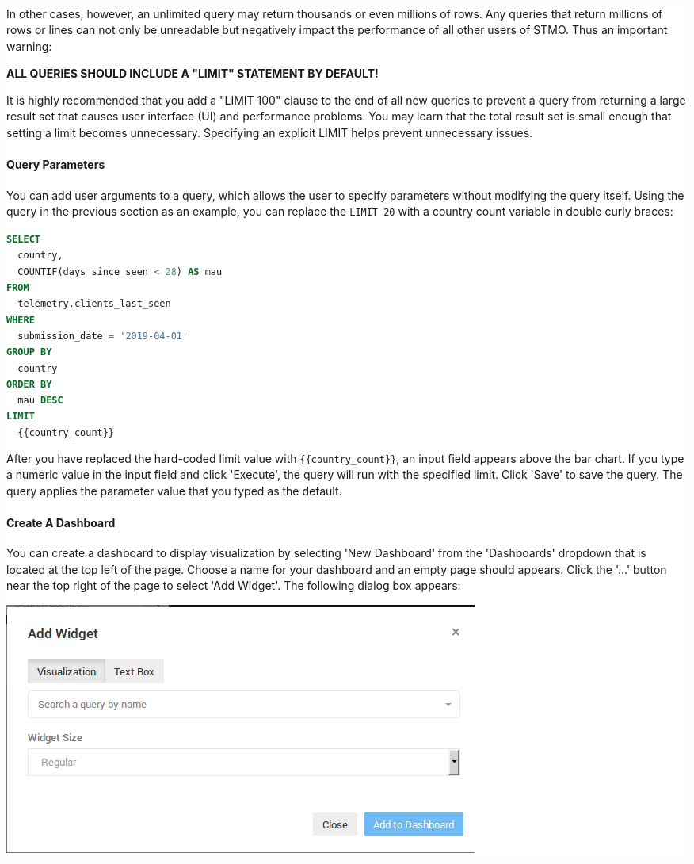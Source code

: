 In other cases, however, an unlimited query may return thousands or even millions of rows. Any queries that return millions of rows or lines can not only be unreadable but negatively impact the performance of all other users of STMO. Thus an important warning:

**ALL QUERIES SHOULD INCLUDE A "LIMIT" STATEMENT BY DEFAULT!**

It is highly recommended that you add a "LIMIT 100" clause to the end of all new queries to prevent a query from returning a large result set that causes user interface (UI) and performance problems. You may learn that the total result set is small enough that setting a limit becomes unnecessary. Specifying an explicit LIMIT helps prevent unnecessary issues.

#### Query Parameters

You can add user arguments to a query, which allows the user to specify parameters without modifying the query itself. Using the query in the previous section as an example, you can replace the `LIMIT 20` with a country count variable in double curly braces:

```sql
SELECT
  country,
  COUNTIF(days_since_seen < 28) AS mau
FROM
  telemetry.clients_last_seen
WHERE
  submission_date = '2019-04-01'
GROUP BY
  country
ORDER BY
  mau DESC
LIMIT
  {{country_count}}
```

After you have replaced the hard-coded limit value with `{{country_count}}`, an input field appears above the bar chart. If you type a numeric value in the input field and click 'Execute', the query will run with the specified limit. Click 'Save' to save the query. The query applies the parameter value that you typed as the default.

#### Create A Dashboard

You can create a dashboard to display visualization by selecting 'New Dashboard' from the 'Dashboards' dropdown that is located at the top left of the page. Choose a name for your dashboard and an empty page should appears. Click the '...' button near the top right of the page to select 'Add Widget'. The following dialog box appears:

![Add Widget](../assets/STMO_screenshots/add_widget.png "Add Widget")

